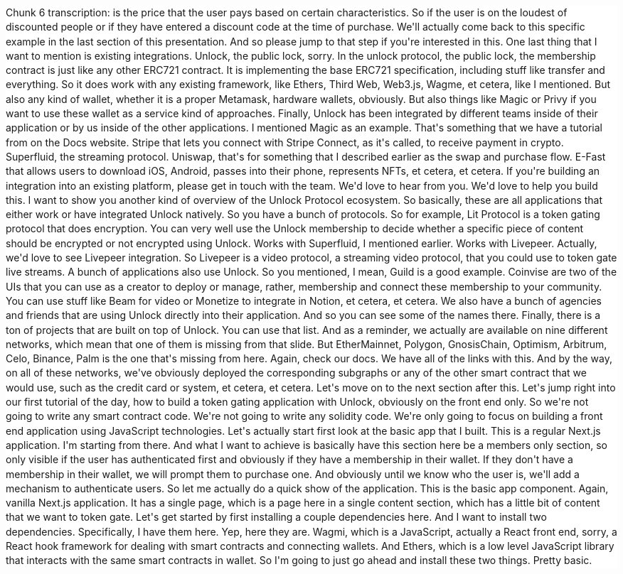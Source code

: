 Chunk 6 transcription: is the price that the user pays based on certain characteristics. So if the user is on the loudest of discounted people or if they have entered a discount code at the time of purchase. We'll actually come back to this specific example in the last section of this presentation. And so please jump to that step if you're interested in this. One last thing that I want to mention is existing integrations. Unlock, the public lock, sorry. In the unlock protocol, the public lock, the membership contract is just like any other ERC721 contract. It is implementing the base ERC721 specification, including stuff like transfer and everything. So it does work with any existing framework, like Ethers, Third Web, Web3.js, Wagme, et cetera, like I mentioned. But also any kind of wallet, whether it is a proper Metamask, hardware wallets, obviously. But also things like Magic or Privy if you want to use these wallet as a service kind of approaches. Finally, Unlock has been integrated by different teams inside of their application or by us inside of the other applications. I mentioned Magic as an example. That's something that we have a tutorial from on the Docs website. Stripe that lets you connect with Stripe Connect, as it's called, to receive payment in crypto. Superfluid, the streaming protocol. Uniswap, that's for something that I described earlier as the swap and purchase flow. E-Fast that allows users to download iOS, Android, passes into their phone, represents NFTs, et cetera, et cetera. If you're building an integration into an existing platform, please get in touch with the team. We'd love to hear from you. We'd love to help you build this. I want to show you another kind of overview of the Unlock Protocol ecosystem. So basically, these are all applications that either work or have integrated Unlock natively. So you have a bunch of protocols. So for example, Lit Protocol is a token gating protocol that does encryption. You can very well use the Unlock membership to decide whether a specific piece of content should be encrypted or not encrypted using Unlock. Works with Superfluid, I mentioned earlier. Works with Livepeer. Actually, we'd love to see Livepeer integration. So Livepeer is a video protocol, a streaming video protocol, that you could use to token gate live streams. A bunch of applications also use Unlock. So you mentioned, I mean, Guild is a good example. Coinvise are two of the UIs that you can use as a creator to deploy or manage, rather, membership and connect these membership to your community. You can use stuff like Beam for video or Monetize to integrate in Notion, et cetera, et cetera. We also have a bunch of agencies and friends that are using Unlock directly into their application. And so you can see some of the names there. Finally, there is a ton of projects that are built on top of Unlock. You can use that list. And as a reminder, we actually are available on nine different networks, which mean that one of them is missing from that slide. But EtherMainnet, Polygon, GnosisChain, Optimism, Arbitrum, Celo, Binance, Palm is the one that's missing from here. Again, check our docs. We have all of the links with this. And by the way, on all of these networks, we've obviously deployed the corresponding subgraphs or any of the other smart contract that we would use, such as the credit card or system, et cetera, et cetera. Let's move on to the next section after this. Let's jump right into our first tutorial of the day, how to build a token gating application with Unlock, obviously on the front end only. So we're not going to write any smart contract code. We're not going to write any solidity code. We're only going to focus on building a front end application using JavaScript technologies. Let's actually start first look at the basic app that I built. This is a regular Next.js application. I'm starting from there. And what I want to achieve is basically have this section here be a members only section, so only visible if the user has authenticated first and obviously if they have a membership in their wallet. If they don't have a membership in their wallet, we will prompt them to purchase one. And obviously until we know who the user is, we'll add a mechanism to authenticate users. So let me actually do a quick show of the application. This is the basic app component. Again, vanilla Next.js application. It has a single page, which is a page here in a single content section, which has a little bit of content that we want to token gate. Let's get started by first installing a couple dependencies here. And I want to install two dependencies. Specifically, I have them here. Yep, here they are. Wagmi, which is a JavaScript, actually a React front end, sorry, a React hook framework for dealing with smart contracts and connecting wallets. And Ethers, which is a low level JavaScript library that interacts with the same smart contracts in wallet. So I'm going to just go ahead and install these two things. Pretty basic.